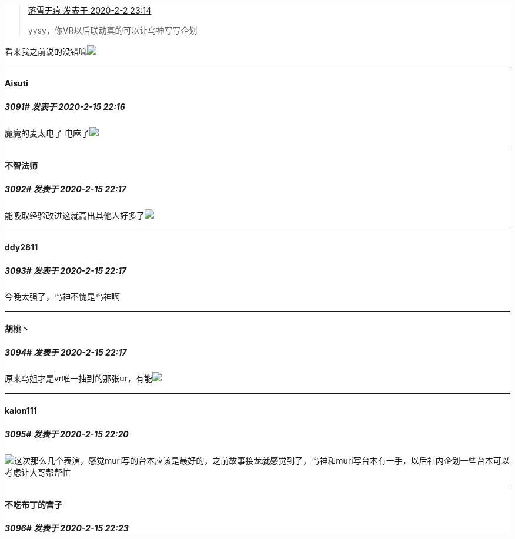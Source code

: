 
<blockquote><a href="httphttps://bbs.saraba1st.com/2b/forum.php?mod=redirect&amp;goto=findpost&amp;pid=46309879&amp;ptid=1909283" target="_blank">落雪无痕 发表于 2020-2-2 23:14</a>

yysy，你VR以后联动真的可以让鸟神写写企划</blockquote>
看来我之前说的没错嘛<img src="https://static.saraba1st.com/image/smiley/face2017/067.png" referrerpolicy="no-referrer">


*****

####  Aisuti  
##### 3091#       发表于 2020-2-15 22:16


魔魔的麦太电了 电麻了<img src="https://static.saraba1st.com/image/smiley/face2017/067.png" referrerpolicy="no-referrer">


*****

####  不智法师  
##### 3092#       发表于 2020-2-15 22:17


能吸取经验改进这就高出其他人好多了<img src="https://static.saraba1st.com/image/smiley/face2017/037.png" referrerpolicy="no-referrer">


*****

####  ddy2811  
##### 3093#       发表于 2020-2-15 22:17


今晚太强了，鸟神不愧是鸟神啊


*****

####  胡桃丶  
##### 3094#       发表于 2020-2-15 22:17


原来鸟姐才是vr唯一抽到的那张ur，有能<img src="https://static.saraba1st.com/image/smiley/face2017/138.png" referrerpolicy="no-referrer">


*****

####  kaion111  
##### 3095#       发表于 2020-2-15 22:20


<img src="https://static.saraba1st.com/image/smiley/face2017/037.png" referrerpolicy="no-referrer">这次那么几个表演，感觉muri写的台本应该是最好的，之前故事接龙就感觉到了，鸟神和muri写台本有一手，以后社内企划一些台本可以考虑让大哥帮帮忙


*****

####  不吃布丁的宫子  
##### 3096#       发表于 2020-2-15 22:23
